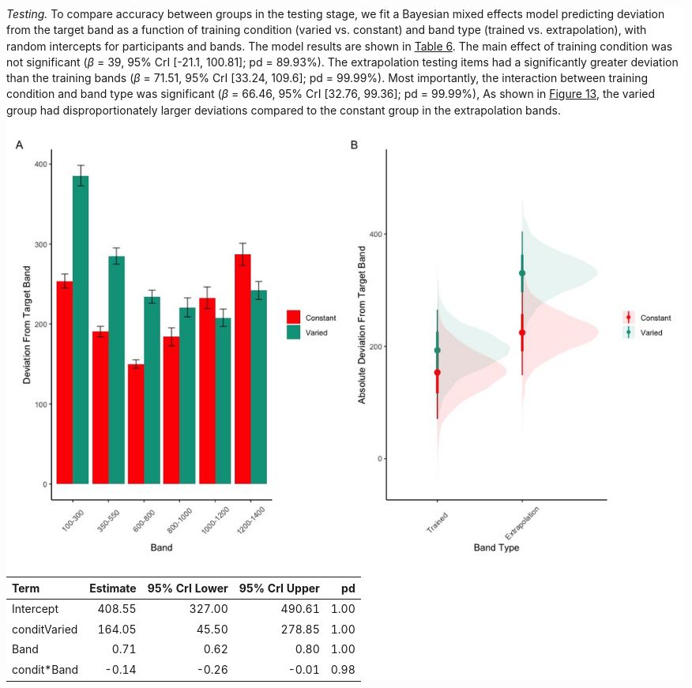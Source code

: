 *Testing.* To compare accuracy between groups in the testing stage, we fit a Bayesian mixed effects model predicting deviation from the target band as a function of training condition (varied vs. constant) and band type (trained vs. extrapolation), with random intercepts for participants and bands. The model results are shown in <a href="#tbl-e1-bmm-dist" class="quarto-xref">Table 6</a>. The main effect of training condition was not significant ($\beta$ = 39, 95% CrI \[-21.1, 100.81\]; pd = 89.93%). The extrapolation testing items had a significantly greater deviation than the training bands ($\beta$ = 71.51, 95% CrI \[33.24, 109.6\]; pd = 99.99%). Most importantly, the interaction between training condition and band type was significant ($\beta$ = 66.46, 95% CrI \[32.76, 99.36\]; pd = 99.99%), As shown in <a href="#fig-e1-test-dev" class="quarto-xref">Figure 13</a>, the varied group had disproportionately larger deviations compared to the constant group in the extrapolation bands.

![](manuscript.markdown_strict_files/figure-markdown_strict/fig-e1-test-dev-1.jpeg)

  

| Term         | Estimate | 95% CrI Lower | 95% CrI Upper |   pd |
|:-------------|---------:|--------------:|--------------:|-----:|
| Intercept    |   408.55 |        327.00 |        490.61 | 1.00 |
| conditVaried |   164.05 |         45.50 |        278.85 | 1.00 |
| Band         |     0.71 |          0.62 |          0.80 | 1.00 |
| condit\*Band |    -0.14 |         -0.26 |         -0.01 | 0.98 |
